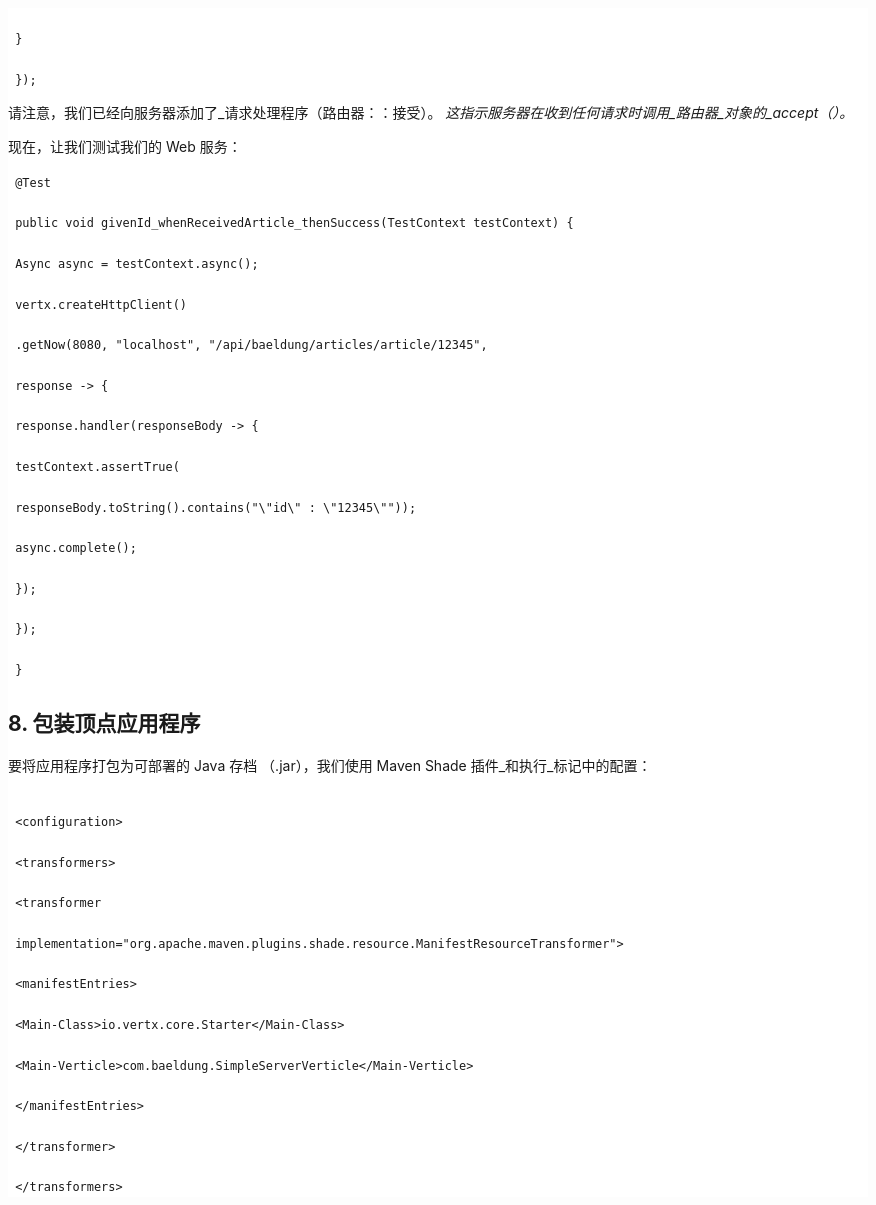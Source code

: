 ```

 }

 });

```

请注意，我们已经向服务器添加了_请求处理程序（路由器：：接受）。 _这指示服务器在收到任何请求时调用_路由器_对象的_accept（）。_

现在，让我们测试我们的 Web 服务：
```
 @Test

 public void givenId_whenReceivedArticle_thenSuccess(TestContext testContext) {

 Async async = testContext.async();

 vertx.createHttpClient()

 .getNow(8080, "localhost", "/api/baeldung/articles/article/12345",

 response -> {

 response.handler(responseBody -> {

 testContext.assertTrue(

 responseBody.toString().contains("\"id\" : \"12345\""));

 async.complete();

 });

 });

 }

```

## **8\. 包装顶点应用程序**

要将应用程序打包为可部署的 Java 存档 （.jar），我们使用 Maven Shade 插件_和执行_标记中的配置：
```

 <configuration>

 <transformers>

 <transformer

 implementation="org.apache.maven.plugins.shade.resource.ManifestResourceTransformer">

 <manifestEntries>

 <Main-Class>io.vertx.core.Starter</Main-Class>

 <Main-Verticle>com.baeldung.SimpleServerVerticle</Main-Verticle>

 </manifestEntries>

 </transformer>

 </transformers>

```